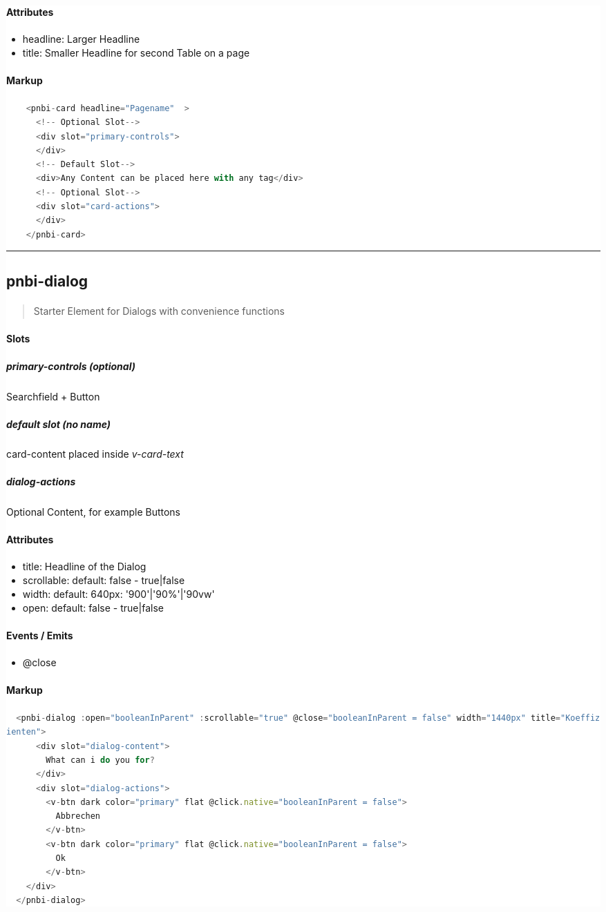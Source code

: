 #### Attributes

- headline: Larger Headline
- title: Smaller Headline for second Table on a page

#### Markup

```javascript
    <pnbi-card headline="Pagename"  >
      <!-- Optional Slot-->
      <div slot="primary-controls">
      </div>
      <!-- Default Slot-->
      <div>Any Content can be placed here with any tag</div>
      <!-- Optional Slot-->
      <div slot="card-actions">
      </div>
    </pnbi-card>
```

---

## pnbi-dialog

> Starter Element for Dialogs with convenience functions

#### Slots

##### primary-controls (optional)

Searchfield + Button

##### default slot (no name)

card-content placed inside _v-card-text_

##### dialog-actions

Optional Content, for example Buttons

#### Attributes

- title: Headline of the Dialog
- scrollable: default: false - true|false
- width: default: 640px: '900'|'90%'|'90vw'
- open: default: false - true|false

#### Events / Emits

- @close

#### Markup

```javascript
  <pnbi-dialog :open="booleanInParent" :scrollable="true" @close="booleanInParent = false" width="1440px" title="Koeffizienten">
      <div slot="dialog-content">
        What can i do you for?
      </div>
      <div slot="dialog-actions">
        <v-btn dark color="primary" flat @click.native="booleanInParent = false">
          Abbrechen
        </v-btn>
        <v-btn dark color="primary" flat @click.native="booleanInParent = false">
          Ok
        </v-btn>
    </div>
  </pnbi-dialog>
```